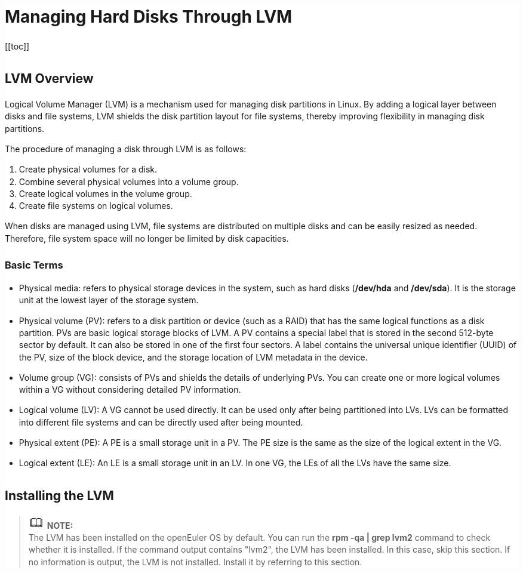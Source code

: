 # Managing Hard Disks Through LVM

[[toc]]

## LVM Overview

Logical Volume Manager \(LVM\) is a mechanism used for managing disk partitions in Linux. By adding a logical layer between disks and file systems, LVM shields the disk partition layout for file systems, thereby improving flexibility in managing disk partitions.

The procedure of managing a disk through LVM is as follows:

1.  Create physical volumes for a disk.
2.  Combine several physical volumes into a volume group.
3.  Create logical volumes in the volume group.
4.  Create file systems on logical volumes.

When disks are managed using LVM, file systems are distributed on multiple disks and can be easily resized as needed. Therefore, file system space will no longer be limited by disk capacities.

### Basic Terms
-   Physical media: refers to physical storage devices in the system, such as hard disks \(**/dev/hda**  and  **/dev/sda**\). It is the storage unit at the lowest layer of the storage system.

-   Physical volume \(PV\): refers to a disk partition or device \(such as a RAID\) that has the same logical functions as a disk partition. PVs are basic logical storage blocks of LVM. A PV contains a special label that is stored in the second 512-byte sector by default. It can also be stored in one of the first four sectors. A label contains the universal unique identifier \(UUID\) of the PV, size of the block device, and the storage location of LVM metadata in the device.

-   Volume group \(VG\): consists of PVs and shields the details of underlying PVs. You can create one or more logical volumes within a VG without considering detailed PV information.

-   Logical volume \(LV\): A VG cannot be used directly. It can be used only after being partitioned into LVs. LVs can be formatted into different file systems and can be directly used after being mounted.

-   Physical extent \(PE\): A PE is a small storage unit in a PV. The PE size is the same as the size of the logical extent in the VG.

-   Logical extent \(LE\): An LE is a small storage unit in an LV. In one VG, the LEs of all the LVs have the same size.

## Installing the LVM

>![](./public_sys-resources/icon-note.gif) **NOTE:**   
>The LVM has been installed on the openEuler OS by default. You can run the  **rpm -qa | grep lvm2**  command to check whether it is installed. If the command output contains "lvm2", the LVM has been installed. In this case, skip this section. If no information is output, the LVM is not installed. Install it by referring to this section.  
